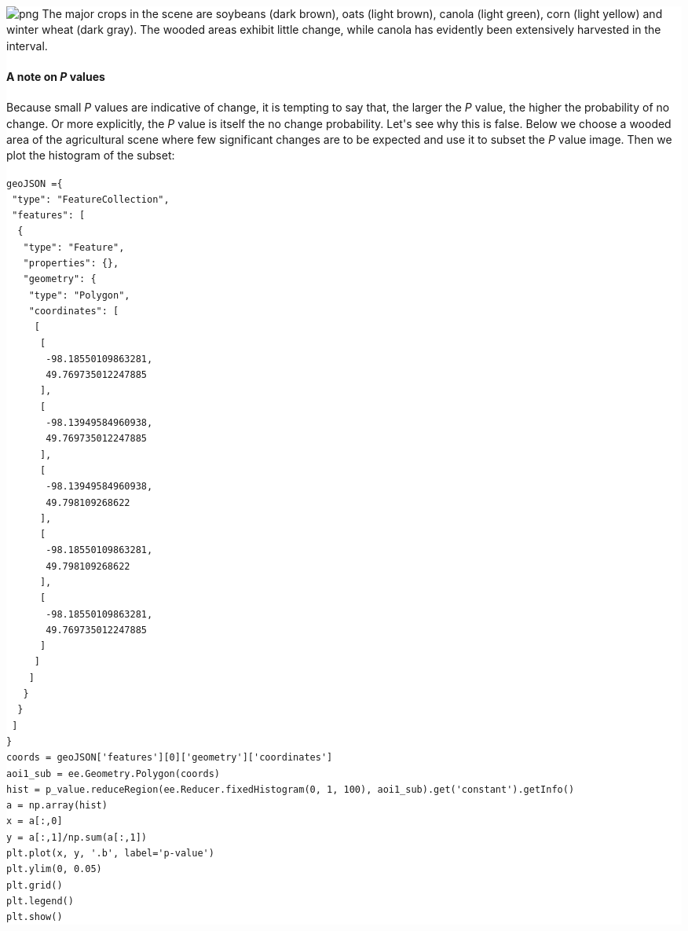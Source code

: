 ![png](https://developers.google.com/static/earth-engine/tutorials/community/detecting-changes-in-sentinel-1-imagery-pt-2/index_files/output_lInJMXCyTlaF_0.png)
The major crops in the scene are soybeans (dark brown), oats (light brown), canola (light green), corn (light yellow) and winter wheat (dark gray). The wooded areas exhibit little change, while canola has evidently been extensively harvested in the interval.
#### A note on _P_ values
Because small _P_ values are indicative of change, it is tempting to say that, the larger the _P_ value, the higher the probability of no change. Or more explicitly, the _P_ value is itself the no change probability. Let's see why this is false. Below we choose a wooded area of the agricultural scene where few significant changes are to be expected and use it to subset the _P_ value image. Then we plot the histogram of the subset:
```
geoJSON ={
 "type": "FeatureCollection",
 "features": [
  {
   "type": "Feature",
   "properties": {},
   "geometry": {
    "type": "Polygon",
    "coordinates": [
     [
      [
       -98.18550109863281,
       49.769735012247885
      ],
      [
       -98.13949584960938,
       49.769735012247885
      ],
      [
       -98.13949584960938,
       49.798109268622
      ],
      [
       -98.18550109863281,
       49.798109268622
      ],
      [
       -98.18550109863281,
       49.769735012247885
      ]
     ]
    ]
   }
  }
 ]
}
coords = geoJSON['features'][0]['geometry']['coordinates']
aoi1_sub = ee.Geometry.Polygon(coords)
hist = p_value.reduceRegion(ee.Reducer.fixedHistogram(0, 1, 100), aoi1_sub).get('constant').getInfo()
a = np.array(hist)
x = a[:,0]
y = a[:,1]/np.sum(a[:,1])
plt.plot(x, y, '.b', label='p-value')
plt.ylim(0, 0.05)
plt.grid()
plt.legend()
plt.show()

```
